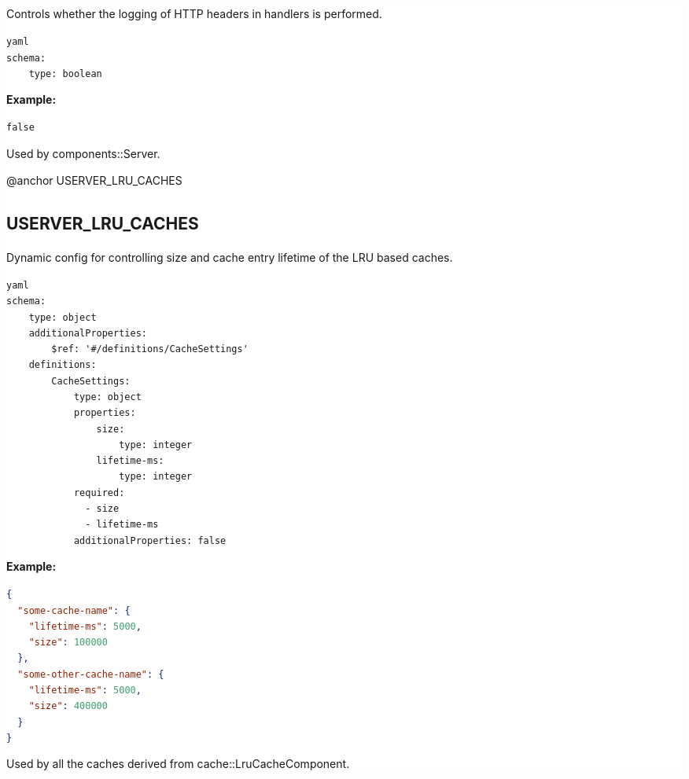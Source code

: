 Controls whether the logging of HTTP headers in handlers is performed.

```
yaml
schema:
    type: boolean
```

**Example:**
```
false
```

Used by components::Server.

@anchor USERVER_LRU_CACHES
## USERVER_LRU_CACHES

Dynamic config for controlling size and cache entry lifetime of the LRU based caches.

```
yaml
schema:
    type: object
    additionalProperties:
        $ref: '#/definitions/CacheSettings'
    definitions:
        CacheSettings:
            type: object
            properties:
                size:
                    type: integer
                lifetime-ms:
                    type: integer
            required:
              - size
              - lifetime-ms
            additionalProperties: false
```

**Example:**
```json
{
  "some-cache-name": {
    "lifetime-ms": 5000,
    "size": 100000
  },
  "some-other-cache-name": {
    "lifetime-ms": 5000,
    "size": 400000
  }
}
```

Used by all the caches derived from cache::LruCacheComponent.
